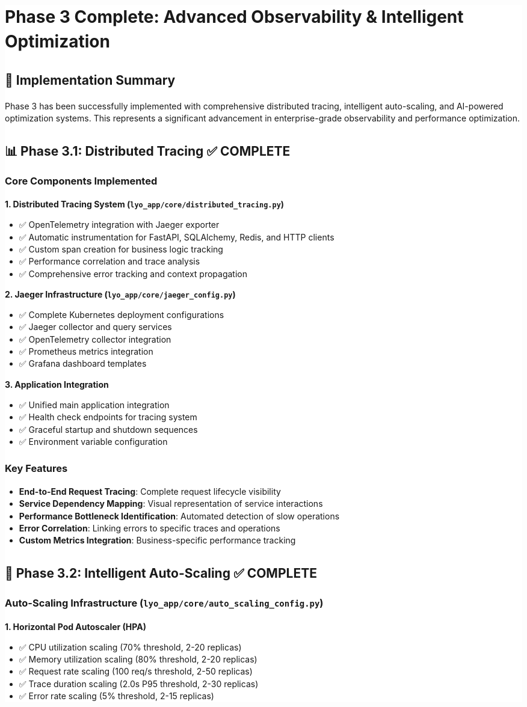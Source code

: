 # Phase 3 Complete: Advanced Observability & Intelligent Optimization

## 🎉 Implementation Summary

Phase 3 has been successfully implemented with comprehensive distributed tracing, intelligent auto-scaling, and AI-powered optimization systems. This represents a significant advancement in enterprise-grade observability and performance optimization.

## 📊 Phase 3.1: Distributed Tracing ✅ COMPLETE

### Core Components Implemented

**1. Distributed Tracing System (`lyo_app/core/distributed_tracing.py`)**
- ✅ OpenTelemetry integration with Jaeger exporter
- ✅ Automatic instrumentation for FastAPI, SQLAlchemy, Redis, and HTTP clients
- ✅ Custom span creation for business logic tracking
- ✅ Performance correlation and trace analysis
- ✅ Comprehensive error tracking and context propagation

**2. Jaeger Infrastructure (`lyo_app/core/jaeger_config.py`)**
- ✅ Complete Kubernetes deployment configurations
- ✅ Jaeger collector and query services
- ✅ OpenTelemetry collector integration
- ✅ Prometheus metrics integration
- ✅ Grafana dashboard templates

**3. Application Integration**
- ✅ Unified main application integration
- ✅ Health check endpoints for tracing system
- ✅ Graceful startup and shutdown sequences
- ✅ Environment variable configuration

### Key Features
- **End-to-End Request Tracing**: Complete request lifecycle visibility
- **Service Dependency Mapping**: Visual representation of service interactions
- **Performance Bottleneck Identification**: Automated detection of slow operations
- **Error Correlation**: Linking errors to specific traces and operations
- **Custom Metrics Integration**: Business-specific performance tracking

## 🚀 Phase 3.2: Intelligent Auto-Scaling ✅ COMPLETE

### Auto-Scaling Infrastructure (`lyo_app/core/auto_scaling_config.py`)

**1. Horizontal Pod Autoscaler (HPA)**
- ✅ CPU utilization scaling (70% threshold, 2-20 replicas)
- ✅ Memory utilization scaling (80% threshold, 2-20 replicas)
- ✅ Request rate scaling (100 req/s threshold, 2-50 replicas)
- ✅ Trace duration scaling (2.0s P95 threshold, 2-30 replicas)
- ✅ Error rate scaling (5% threshold, 2-15 replicas)
